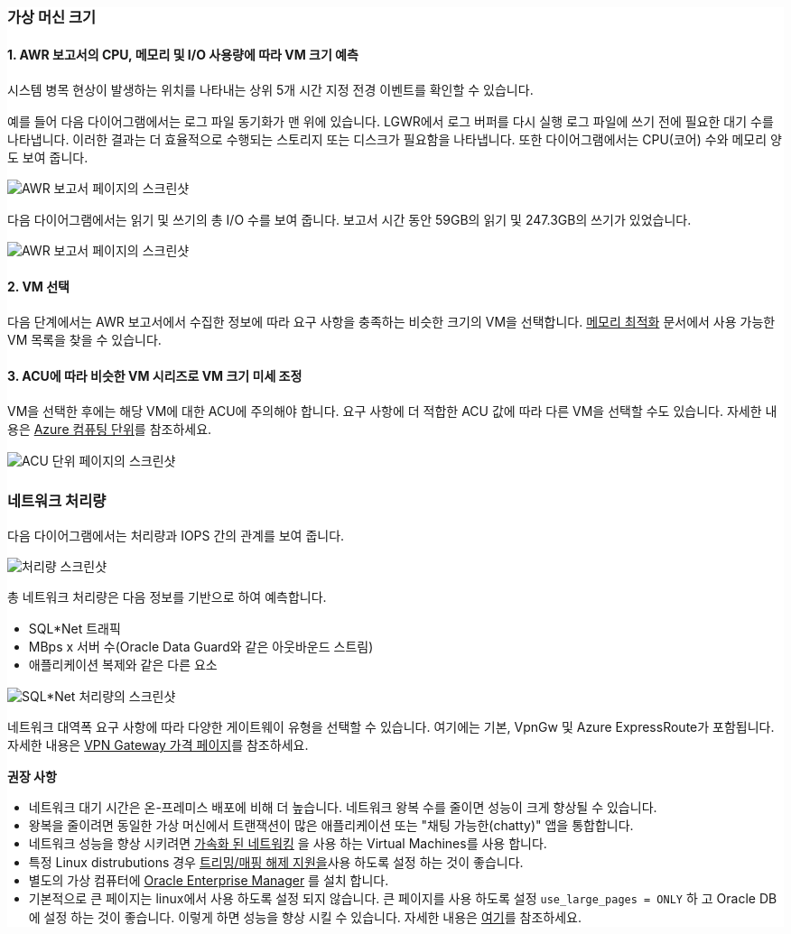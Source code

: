 ### <a name="virtual-machine-size"></a>가상 머신 크기

#### <a name="1-estimate-vm-size-based-on-cpu-memory-and-io-usage-from-the-awr-report"></a>1. AWR 보고서의 CPU, 메모리 및 I/O 사용량에 따라 VM 크기 예측

시스템 병목 현상이 발생하는 위치를 나타내는 상위 5개 시간 지정 전경 이벤트를 확인할 수 있습니다.

예를 들어 다음 다이어그램에서는 로그 파일 동기화가 맨 위에 있습니다. LGWR에서 로그 버퍼를 다시 실행 로그 파일에 쓰기 전에 필요한 대기 수를 나타냅니다. 이러한 결과는 더 효율적으로 수행되는 스토리지 또는 디스크가 필요함을 나타냅니다. 또한 다이어그램에서는 CPU(코어) 수와 메모리 양도 보여 줍니다.

![AWR 보고서 페이지의 스크린샷](./media/oracle-design/cpu_memory_info.png)

다음 다이어그램에서는 읽기 및 쓰기의 총 I/O 수를 보여 줍니다. 보고서 시간 동안 59GB의 읽기 및 247.3GB의 쓰기가 있었습니다.

![AWR 보고서 페이지의 스크린샷](./media/oracle-design/io_info.png)

#### <a name="2-choose-a-vm"></a>2. VM 선택

다음 단계에서는 AWR 보고서에서 수집한 정보에 따라 요구 사항을 충족하는 비슷한 크기의 VM을 선택합니다. [메모리 최적화](../../linux/sizes-memory.md) 문서에서 사용 가능한 VM 목록을 찾을 수 있습니다.

#### <a name="3-fine-tune-the-vm-sizing-with-a-similar-vm-series-based-on-the-acu"></a>3. ACU에 따라 비슷한 VM 시리즈로 VM 크기 미세 조정

VM을 선택한 후에는 해당 VM에 대한 ACU에 주의해야 합니다. 요구 사항에 더 적합한 ACU 값에 따라 다른 VM을 선택할 수도 있습니다. 자세한 내용은 [Azure 컴퓨팅 단위](https://docs.microsoft.com/azure/virtual-machines/windows/acu)를 참조하세요.

![ACU 단위 페이지의 스크린샷](./media/oracle-design/acu_units.png)

### <a name="network-throughput"></a>네트워크 처리량

다음 다이어그램에서는 처리량과 IOPS 간의 관계를 보여 줍니다.

![처리량 스크린샷](./media/oracle-design/throughput.png)

총 네트워크 처리량은 다음 정보를 기반으로 하여 예측합니다.
- SQL*Net 트래픽
- MBps x 서버 수(Oracle Data Guard와 같은 아웃바운드 스트림)
- 애플리케이션 복제와 같은 다른 요소

![SQL*Net 처리량의 스크린샷](./media/oracle-design/sqlnet_info.png)

네트워크 대역폭 요구 사항에 따라 다양한 게이트웨이 유형을 선택할 수 있습니다. 여기에는 기본, VpnGw 및 Azure ExpressRoute가 포함됩니다. 자세한 내용은 [VPN Gateway 가격 페이지](https://azure.microsoft.com/pricing/details/vpn-gateway/?v=17.23h)를 참조하세요.

**권장 사항**

- 네트워크 대기 시간은 온-프레미스 배포에 비해 더 높습니다. 네트워크 왕복 수를 줄이면 성능이 크게 향상될 수 있습니다.
- 왕복을 줄이려면 동일한 가상 머신에서 트랜잭션이 많은 애플리케이션 또는 "채팅 가능한(chatty)" 앱을 통합합니다.
- 네트워크 성능을 향상 시키려면 [가속화 된 네트워킹](https://docs.microsoft.com/azure/virtual-network/create-vm-accelerated-networking-cli) 을 사용 하는 Virtual Machines를 사용 합니다.
- 특정 Linux distrubutions 경우 [트리밍/매핑 해제 지원을](https://docs.microsoft.com/azure/virtual-machines/linux/configure-lvm#trimunmap-support)사용 하도록 설정 하는 것이 좋습니다.
- 별도의 가상 컴퓨터에 [Oracle Enterprise Manager](https://www.oracle.com/technetwork/oem/enterprise-manager/overview/index.html) 를 설치 합니다.
- 기본적으로 큰 페이지는 linux에서 사용 하도록 설정 되지 않습니다. 큰 페이지를 사용 하도록 설정 `use_large_pages = ONLY` 하 고 Oracle DB에 설정 하는 것이 좋습니다. 이렇게 하면 성능을 향상 시킬 수 있습니다. 자세한 내용은 [여기](https://docs.oracle.com/en/database/oracle/oracle-database/12.2/refrn/USE_LARGE_PAGES.html#GUID-1B0F4D27-8222-439E-A01D-E50758C88390)를 참조하세요.
